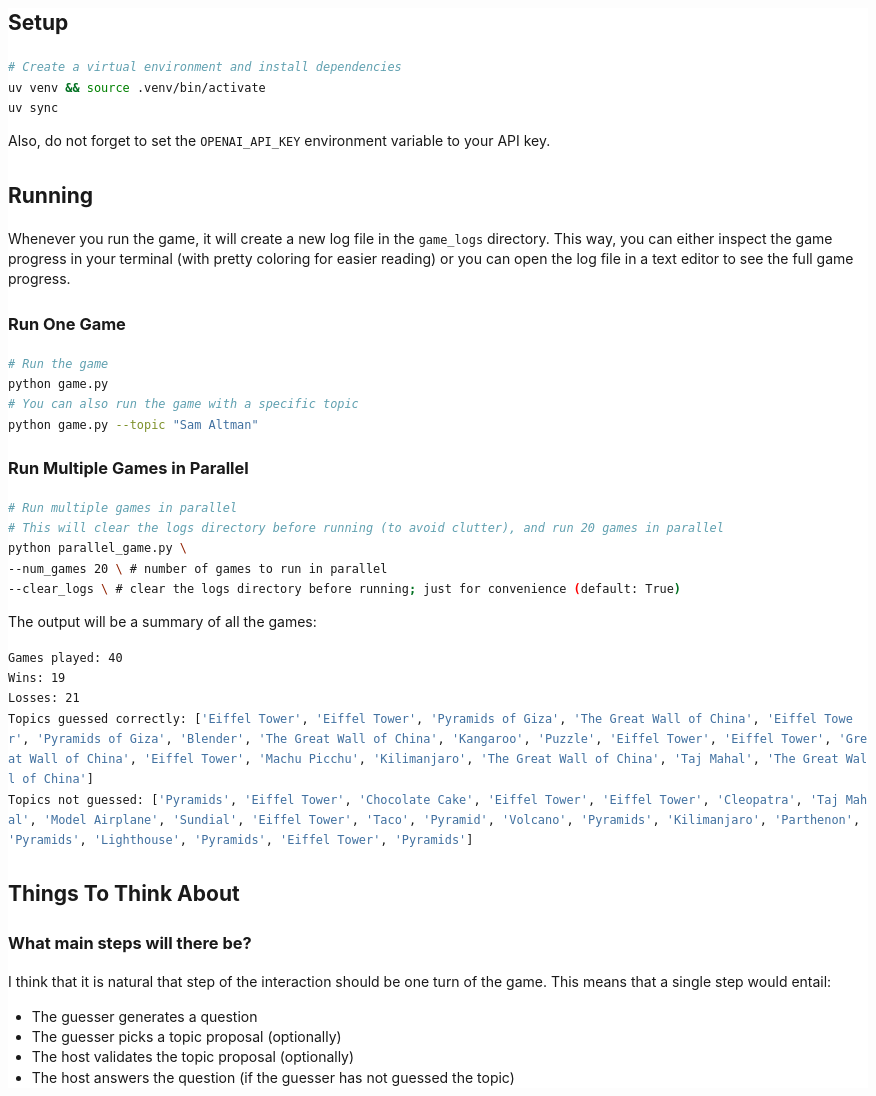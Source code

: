 ## Setup
```bash
# Create a virtual environment and install dependencies
uv venv && source .venv/bin/activate  
uv sync
```
Also, do not forget to set the `OPENAI_API_KEY` environment variable to your API key.

## Running

Whenever you run the game, it will create a new log file in the `game_logs` directory.
This way, you can either inspect the game progress in your terminal (with pretty coloring for easier reading)
or you can open the log file in a text editor to see the full game progress.

### Run One Game
```bash
# Run the game
python game.py
# You can also run the game with a specific topic
python game.py --topic "Sam Altman"
```

### Run Multiple Games in Parallel
```bash
# Run multiple games in parallel
# This will clear the logs directory before running (to avoid clutter), and run 20 games in parallel
python parallel_game.py \
--num_games 20 \ # number of games to run in parallel
--clear_logs \ # clear the logs directory before running; just for convenience (default: True)
```

The output will be a summary of all the games:
```bash
Games played: 40
Wins: 19
Losses: 21
Topics guessed correctly: ['Eiffel Tower', 'Eiffel Tower', 'Pyramids of Giza', 'The Great Wall of China', 'Eiffel Tower', 'Pyramids of Giza', 'Blender', 'The Great Wall of China', 'Kangaroo', 'Puzzle', 'Eiffel Tower', 'Eiffel Tower', 'Great Wall of China', 'Eiffel Tower', 'Machu Picchu', 'Kilimanjaro', 'The Great Wall of China', 'Taj Mahal', 'The Great Wall of China']
Topics not guessed: ['Pyramids', 'Eiffel Tower', 'Chocolate Cake', 'Eiffel Tower', 'Eiffel Tower', 'Cleopatra', 'Taj Mahal', 'Model Airplane', 'Sundial', 'Eiffel Tower', 'Taco', 'Pyramid', 'Volcano', 'Pyramids', 'Kilimanjaro', 'Parthenon', 'Pyramids', 'Lighthouse', 'Pyramids', 'Eiffel Tower', 'Pyramids']
```

## Things To Think About

### What main steps will there be?
I think that it is natural that step of the interaction should be one turn of the game.
This means that a single step would entail:
- The guesser generates a question
- The guesser picks a topic proposal (optionally)
- The host validates the topic proposal (optionally)
- The host answers the question (if the guesser has not guessed the topic)
